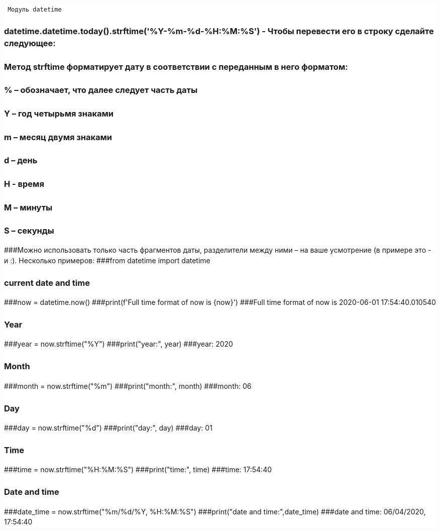      Модуль datetime

### datetime.datetime.today().strftime('%Y-%m-%d-%H:%M:%S') -  Чтобы перевести его в строку сделайте следующее:
### Метод strftime форматирует дату в соответствии с переданным в него форматом:
### % – обозначает, что далее следует часть даты
### Y – год четырьмя знаками
### m – месяц двумя знаками
### d – день
### H - время
### M – минуты
### S – секунды
###Можно использовать только часть фрагментов даты, разделители между ними – на ваше усмотрение (в примере это - и :). Несколько примеров:
###from datetime import datetime
### current date and time
###now = datetime.now()
###print(f'Full time format of now is {now}')
###Full time format of now is 2020-06-01 17:54:40.010540
### Year
###year = now.strftime("%Y")
###print("year:", year)
###year: 2020
### Month
###month = now.strftime("%m")
###print("month:", month)
###month: 06
### Day
###day = now.strftime("%d")
###print("day:", day)
###day: 01
### Time
###time = now.strftime("%H:%M:%S")
###print("time:", time)
###time: 17:54:40
### Date and time
###date_time = now.strftime("%m/%d/%Y, %H:%M:%S")
###print("date and time:",date_time)
###date and time: 06/04/2020, 17:54:40
